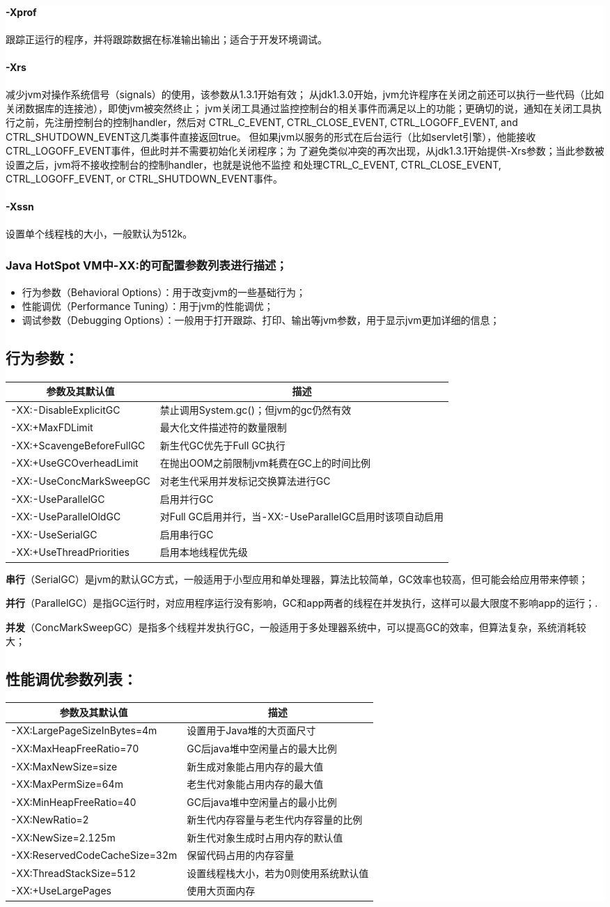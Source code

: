 #### -Xprof
跟踪正运行的程序，并将跟踪数据在标准输出输出；适合于开发环境调试。
 
#### -Xrs
减少jvm对操作系统信号（signals）的使用，该参数从1.3.1开始有效；
从jdk1.3.0开始，jvm允许程序在关闭之前还可以执行一些代码（比如关闭数据库的连接池），即使jvm被突然终止；
jvm关闭工具通过监控控制台的相关事件而满足以上的功能；更确切的说，通知在关闭工具执行之前，先注册控制台的控制handler，然后对 CTRL_C_EVENT, CTRL_CLOSE_EVENT, CTRL_LOGOFF_EVENT, and CTRL_SHUTDOWN_EVENT这几类事件直接返回true。
但如果jvm以服务的形式在后台运行（比如servlet引擎），他能接收CTRL_LOGOFF_EVENT事件，但此时并不需要初始化关闭程序；为 了避免类似冲突的再次出现，从jdk1.3.1开始提供-Xrs参数；当此参数被设置之后，jvm将不接收控制台的控制handler，也就是说他不监控 和处理CTRL_C_EVENT, CTRL_CLOSE_EVENT, CTRL_LOGOFF_EVENT, or CTRL_SHUTDOWN_EVENT事件。
 
#### -Xssn
设置单个线程栈的大小，一般默认为512k。 
### Java HotSpot VM中-XX:的可配置参数列表进行描述；

- 行为参数（Behavioral Options）：用于改变jvm的一些基础行为；
- 性能调优（Performance Tuning）：用于jvm的性能调优；
- 调试参数（Debugging Options）：一般用于打开跟踪、打印、输出等jvm参数，用于显示jvm更加详细的信息；

## 行为参数：

参数及其默认值| 描述
---|---
-XX:-DisableExplicitGC | 禁止调用System.gc()；但jvm的gc仍然有效
-XX:+MaxFDLimit | 最大化文件描述符的数量限制
-XX:+ScavengeBeforeFullGC|新生代GC优先于Full GC执行
-XX:+UseGCOverheadLimit	|在抛出OOM之前限制jvm耗费在GC上的时间比例
-XX:-UseConcMarkSweepGC	|对老生代采用并发标记交换算法进行GC
-XX:-UseParallelGC	|启用并行GC
-XX:-UseParallelOldGC	|对Full GC启用并行，当-XX:-UseParallelGC启用时该项自动启用
-XX:-UseSerialGC	|启用串行GC
-XX:+UseThreadPriorities|	启用本地线程优先级
**串行**（SerialGC）是jvm的默认GC方式，一般适用于小型应用和单处理器，算法比较简单，GC效率也较高，但可能会给应用带来停顿；

**并行**（ParallelGC）是指GC运行时，对应用程序运行没有影响，GC和app两者的线程在并发执行，这样可以最大限度不影响app的运行；.

**并发**（ConcMarkSweepGC）是指多个线程并发执行GC，一般适用于多处理器系统中，可以提高GC的效率，但算法复杂，系统消耗较大；

## 性能调优参数列表：

参数及其默认值|	描述
---|---
-XX:LargePageSizeInBytes=4m	|设置用于Java堆的大页面尺寸
-XX:MaxHeapFreeRatio=70	|GC后java堆中空闲量占的最大比例
-XX:MaxNewSize=size	|新生成对象能占用内存的最大值
-XX:MaxPermSize=64m	|老生代对象能占用内存的最大值
-XX:MinHeapFreeRatio=40	|GC后java堆中空闲量占的最小比例
-XX:NewRatio=2	|新生代内存容量与老生代内存容量的比例
-XX:NewSize=2.125m	|新生代对象生成时占用内存的默认值
-XX:ReservedCodeCacheSize=32m	|保留代码占用的内存容量
-XX:ThreadStackSize=512	|设置线程栈大小，若为0则使用系统默认值
-XX:+UseLargePages	|使用大页面内存
